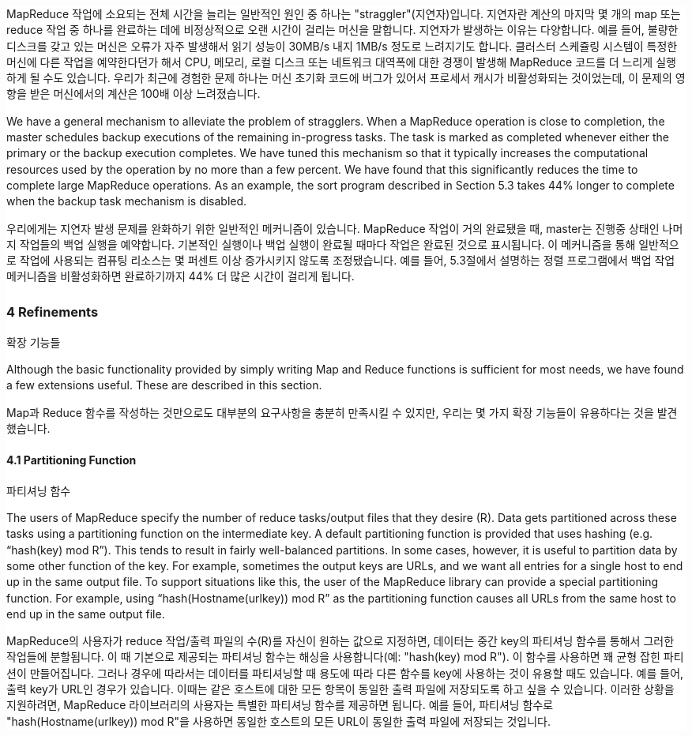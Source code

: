 MapReduce 작업에 소요되는 전체 시간을 늘리는 일반적인 원인 중 하나는 "straggler"(지연자)입니다.
지연자란 계산의 마지막 몇 개의 map 또는 reduce 작업 중 하나를 완료하는 데에 비정상적으로 오랜 시간이 걸리는 머신을 말합니다.
지연자가 발생하는 이유는 다양합니다.
예를 들어, 불량한 디스크를 갖고 있는 머신은 오류가 자주 발생해서 읽기 성능이 30MB/s 내지 1MB/s 정도로 느려지기도 합니다.
클러스터 스케쥴링 시스템이 특정한 머신에 다른 작업을 예약한다던가 해서 CPU, 메모리, 로컬 디스크 또는 네트워크 대역폭에 대한 경쟁이 발생해 MapReduce 코드를 더 느리게 실행하게 될 수도 있습니다.
우리가 최근에 경험한 문제 하나는 머신 초기화 코드에 버그가 있어서 프로세서 캐시가 비활성화되는 것이었는데, 이 문제의 영향을 받은 머신에서의 계산은 100배 이상 느려졌습니다.

>
We have a general mechanism to alleviate the problem of stragglers.
When a MapReduce operation is close to completion, the master schedules backup executions of the remaining in-progress tasks.
The task is marked as completed whenever either the primary or the backup execution completes.
We have tuned this mechanism so that it typically increases the computational resources used by the operation by no more than a few percent.
We have found that this significantly reduces the time to complete large MapReduce operations.
As an example, the sort program described in Section 5.3 takes 44% longer to complete when the backup task mechanism is disabled.

우리에게는 지연자 발생 문제를 완화하기 위한 일반적인 메커니즘이 있습니다.
MapReduce 작업이 거의 완료됐을 때, master는 진행중 상태인 나머지 작업들의 백업 실행을 예약합니다.
기본적인 실행이나 백업 실행이 완료될 때마다 작업은 완료된 것으로 표시됩니다.
이 메커니즘을 통해 일반적으로 작업에 사용되는 컴퓨팅 리소스는 몇 퍼센트 이상 증가시키지 않도록 조정됐습니다.
예를 들어, 5.3절에서 설명하는 정렬 프로그램에서 백업 작업 메커니즘을 비활성화하면 완료하기까지 44% 더 많은 시간이 걸리게 됩니다.

### 4 Refinements

확장 기능들

>
Although the basic functionality provided by simply writing Map and Reduce functions is sufficient for most needs, we have found a few extensions useful.
These are described in this section.

Map과 Reduce 함수를 작성하는 것만으로도 대부분의 요구사항을 충분히 만족시킬 수 있지만, 우리는 몇 가지 확장 기능들이 유용하다는 것을 발견했습니다.

#### 4.1 Partitioning Function

파티셔닝 함수

>
The users of MapReduce specify the number of reduce tasks/output files that they desire (R).
Data gets partitioned across these tasks using a partitioning function on the intermediate key.
A default partitioning function is provided that uses hashing (e.g. “hash(key) mod R”).
This tends to result in fairly well-balanced partitions.
In some cases, however, it is useful to partition data by some other function of the key.
For example, sometimes the output keys are URLs, and we want all entries for a single host to end up in the same output file.
To support situations like this, the user of the MapReduce library can provide a special partitioning function.
For example, using “hash(Hostname(urlkey)) mod R” as the partitioning function causes all URLs from the same host to end up in the same output file.

MapReduce의 사용자가 reduce 작업/출력 파일의 수(R)를 자신이 원하는 값으로 지정하면,
데이터는 중간 key의 파티셔닝 함수를 통해서 그러한 작업들에 분할됩니다.
이 때 기본으로 제공되는 파티셔닝 함수는 해싱을 사용합니다(예: "hash(key) mod R").
이 함수를 사용하면 꽤 균형 잡힌 파티션이 만들어집니다.
그러나 경우에 따라서는 데이터를 파티셔닝할 때 용도에 따라 다른 함수를 key에 사용하는 것이 유용할 때도 있습니다.
예를 들어, 출력 key가 URL인 경우가 있습니다.
이때는 같은 호스트에 대한 모든 항목이 동일한 출력 파일에 저장되도록 하고 싶을 수 있습니다.
이러한 상황을 지원하려면, MapReduce 라이브러리의 사용자는 특별한 파티셔닝 함수를 제공하면 됩니다.
예를 들어, 파티셔닝 함수로 "hash(Hostname(urlkey)) mod R"을 사용하면 동일한 호스트의 모든 URL이 동일한 출력 파일에 저장되는 것입니다.
